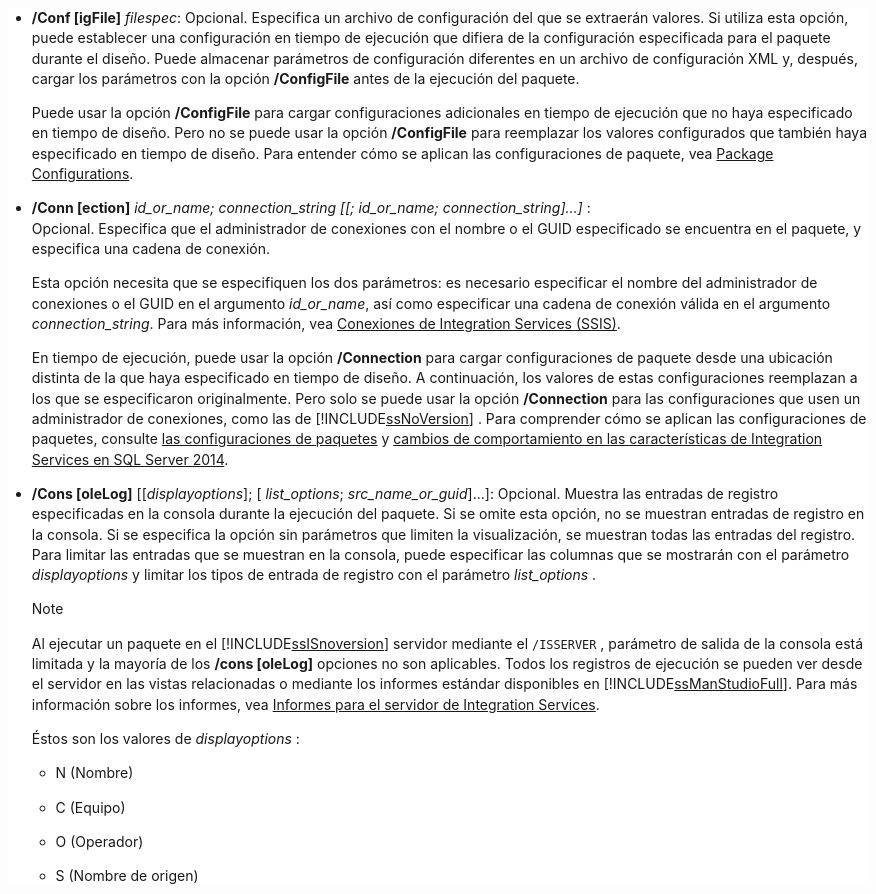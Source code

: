 -   **/Conf [igFile]** _filespec_: Opcional. Especifica un archivo de configuración del que se extraerán valores. Si utiliza esta opción, puede establecer una configuración en tiempo de ejecución que difiera de la configuración especificada para el paquete durante el diseño. Puede almacenar parámetros de configuración diferentes en un archivo de configuración XML y, después, cargar los parámetros con la opción **/ConfigFile** antes de la ejecución del paquete.  
  
     Puede usar la opción **/ConfigFile** para cargar configuraciones adicionales en tiempo de ejecución que no haya especificado en tiempo de diseño. Pero no se puede usar la opción **/ConfigFile** para reemplazar los valores configurados que también haya especificado en tiempo de diseño. Para entender cómo se aplican las configuraciones de paquete, vea [Package Configurations](../package-configurations.md).  
  
-   **/Conn [ection]** _id_or_name; connection_string [[; id_or_name; connection_string]...]_ :   
                  Opcional. Especifica que el administrador de conexiones con el nombre o el GUID especificado se encuentra en el paquete, y especifica una cadena de conexión.  
  
     Esta opción necesita que se especifiquen los dos parámetros: es necesario especificar el nombre del administrador de conexiones o el GUID en el argumento *id_or_name*, así como especificar una cadena de conexión válida en el argumento *connection_string*. Para más información, vea [Conexiones de Integration Services &#40;SSIS&#41;](../connection-manager/integration-services-ssis-connections.md).  
  
     En tiempo de ejecución, puede usar la opción **/Connection** para cargar configuraciones de paquete desde una ubicación distinta de la que haya especificado en tiempo de diseño. A continuación, los valores de estas configuraciones reemplazan a los que se especificaron originalmente. Pero solo se puede usar la opción **/Connection** para las configuraciones que usen un administrador de conexiones, como las de [!INCLUDE[ssNoVersion](../../includes/ssnoversion-md.md)] . Para comprender cómo se aplican las configuraciones de paquetes, consulte [las configuraciones de paquetes](../package-configurations.md) y [cambios de comportamiento en las características de Integration Services en SQL Server 2014](../behavior-changes-to-integration-services-features-in-sql-server-2014.md).  
  
-   **/Cons [oleLog]** [[*displayoptions*]; [ *list_options*; *src_name_or_guid*]...]: Opcional. Muestra las entradas de registro especificadas en la consola durante la ejecución del paquete. Si se omite esta opción, no se muestran entradas de registro en la consola. Si se especifica la opción sin parámetros que limiten la visualización, se muestran todas las entradas del registro. Para limitar las entradas que se muestran en la consola, puede especificar las columnas que se mostrarán con el parámetro *displayoptions* y limitar los tipos de entrada de registro con el parámetro *list_options* .  
  
    > [!NOTE]  
    >  Al ejecutar un paquete en el [!INCLUDE[ssISnoversion](../../includes/ssisnoversion-md.md)] servidor mediante el `/ISSERVER` , parámetro de salida de la consola está limitada y la mayoría de los **/cons [oleLog]** opciones no son aplicables. Todos los registros de ejecución se pueden ver desde el servidor en las vistas relacionadas o mediante los informes estándar disponibles en [!INCLUDE[ssManStudioFull](../../../includes/ssmanstudiofull-md.md)]. Para más información sobre los informes, vea [Informes para el servidor de Integration Services](../reports-for-the-integration-services-server.md).  
  
     Éstos son los valores de *displayoptions* :  
  
    -   N (Nombre)  
  
    -   C (Equipo)  
  
    -   O (Operador)  
  
    -   S (Nombre de origen)  
  